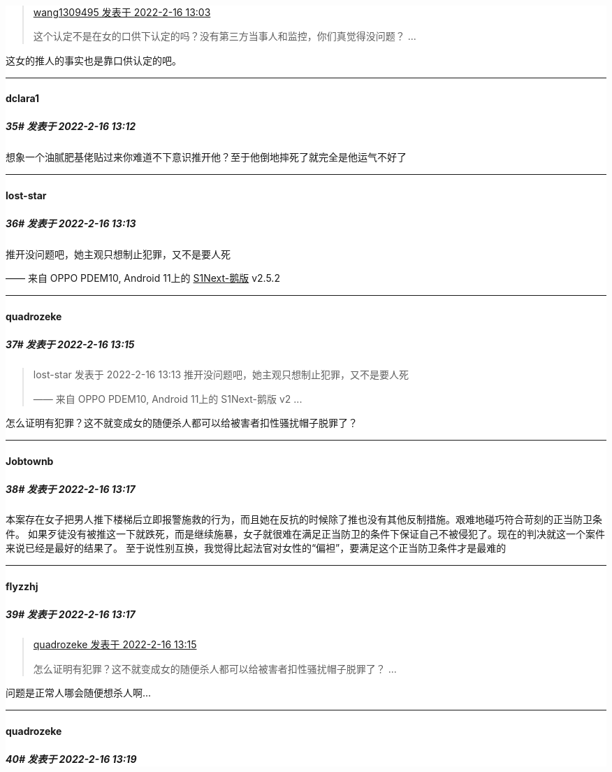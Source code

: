 <blockquote><a href="httphttps://bbs.saraba1st.com/2b/forum.php?mod=redirect&amp;goto=findpost&amp;pid=54710385&amp;ptid=2052880" target="_blank">wang1309495 发表于 2022-2-16 13:03</a>

这个认定不是在女的口供下认定的吗？没有第三方当事人和监控，你们真觉得没问题？ ...</blockquote>
这女的推人的事实也是靠口供认定的吧。

*****

####  dclara1  
##### 35#       发表于 2022-2-16 13:12

想象一个油腻肥基佬贴过来你难道不下意识推开他？至于他倒地摔死了就完全是他运气不好了

*****

####  lost-star  
##### 36#       发表于 2022-2-16 13:13

推开没问题吧，她主观只想制止犯罪，又不是要人死

—— 来自 OPPO PDEM10, Android 11上的 [S1Next-鹅版](https://github.com/ykrank/S1-Next/releases) v2.5.2

*****

####  quadrozeke  
##### 37#       发表于 2022-2-16 13:15

<blockquote>lost-star 发表于 2022-2-16 13:13
推开没问题吧，她主观只想制止犯罪，又不是要人死

—— 来自 OPPO PDEM10, Android 11上的 S1Next-鹅版 v2 ...</blockquote>
怎么证明有犯罪？这不就变成女的随便杀人都可以给被害者扣性骚扰帽子脱罪了？

*****

####  Jobtownb  
##### 38#       发表于 2022-2-16 13:17

本案存在女子把男人推下楼梯后立即报警施救的行为，而且她在反抗的时候除了推也没有其他反制措施。艰难地碰巧符合苛刻的正当防卫条件。
如果歹徒没有被推这一下就跌死，而是继续施暴，女子就很难在满足正当防卫的条件下保证自己不被侵犯了。现在的判决就这一个案件来说已经是最好的结果了。
至于说性别互换，我觉得比起法官对女性的“偏袒”，要满足这个正当防卫条件才是最难的

*****

####  flyzzhj  
##### 39#       发表于 2022-2-16 13:17

<blockquote><a href="httphttps://bbs.saraba1st.com/2b/forum.php?mod=redirect&amp;goto=findpost&amp;pid=54710551&amp;ptid=2052880" target="_blank">quadrozeke 发表于 2022-2-16 13:15</a>

怎么证明有犯罪？这不就变成女的随便杀人都可以给被害者扣性骚扰帽子脱罪了？ ...</blockquote>
问题是正常人哪会随便想杀人啊...

*****

####  quadrozeke  
##### 40#       发表于 2022-2-16 13:19
